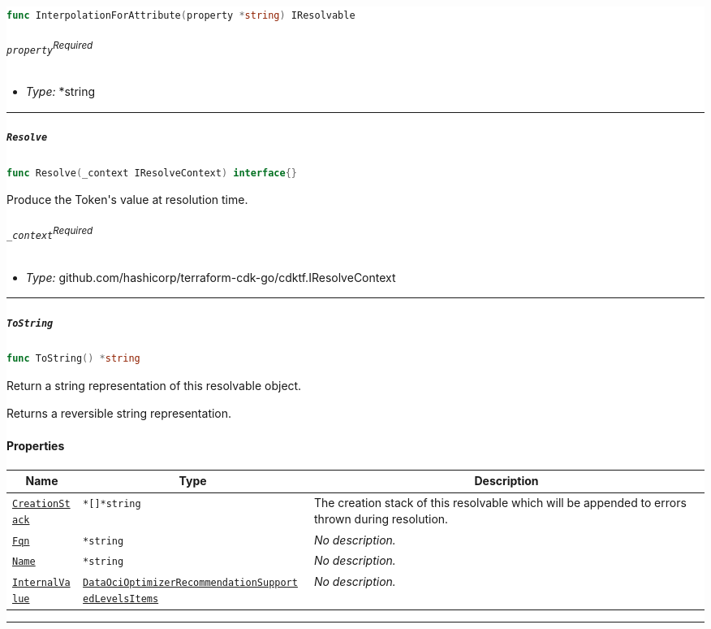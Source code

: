```go
func InterpolationForAttribute(property *string) IResolvable
```

###### `property`<sup>Required</sup> <a name="property" id="rhizo-co-terraform-provider-oci.dataOciOptimizerRecommendation.DataOciOptimizerRecommendationSupportedLevelsItemsOutputReference.interpolationForAttribute.parameter.property"></a>

- *Type:* *string

---

##### `Resolve` <a name="Resolve" id="rhizo-co-terraform-provider-oci.dataOciOptimizerRecommendation.DataOciOptimizerRecommendationSupportedLevelsItemsOutputReference.resolve"></a>

```go
func Resolve(_context IResolveContext) interface{}
```

Produce the Token's value at resolution time.

###### `_context`<sup>Required</sup> <a name="_context" id="rhizo-co-terraform-provider-oci.dataOciOptimizerRecommendation.DataOciOptimizerRecommendationSupportedLevelsItemsOutputReference.resolve.parameter._context"></a>

- *Type:* github.com/hashicorp/terraform-cdk-go/cdktf.IResolveContext

---

##### `ToString` <a name="ToString" id="rhizo-co-terraform-provider-oci.dataOciOptimizerRecommendation.DataOciOptimizerRecommendationSupportedLevelsItemsOutputReference.toString"></a>

```go
func ToString() *string
```

Return a string representation of this resolvable object.

Returns a reversible string representation.


#### Properties <a name="Properties" id="Properties"></a>

| **Name** | **Type** | **Description** |
| --- | --- | --- |
| <code><a href="#rhizo-co-terraform-provider-oci.dataOciOptimizerRecommendation.DataOciOptimizerRecommendationSupportedLevelsItemsOutputReference.property.creationStack">CreationStack</a></code> | <code>*[]*string</code> | The creation stack of this resolvable which will be appended to errors thrown during resolution. |
| <code><a href="#rhizo-co-terraform-provider-oci.dataOciOptimizerRecommendation.DataOciOptimizerRecommendationSupportedLevelsItemsOutputReference.property.fqn">Fqn</a></code> | <code>*string</code> | *No description.* |
| <code><a href="#rhizo-co-terraform-provider-oci.dataOciOptimizerRecommendation.DataOciOptimizerRecommendationSupportedLevelsItemsOutputReference.property.name">Name</a></code> | <code>*string</code> | *No description.* |
| <code><a href="#rhizo-co-terraform-provider-oci.dataOciOptimizerRecommendation.DataOciOptimizerRecommendationSupportedLevelsItemsOutputReference.property.internalValue">InternalValue</a></code> | <code><a href="#rhizo-co-terraform-provider-oci.dataOciOptimizerRecommendation.DataOciOptimizerRecommendationSupportedLevelsItems">DataOciOptimizerRecommendationSupportedLevelsItems</a></code> | *No description.* |

---